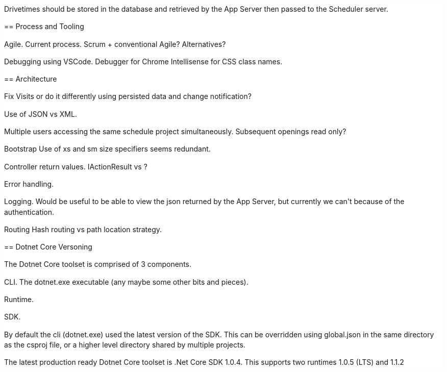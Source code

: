    Drivetimes should be stored in the database and retrieved by the App Server then passed to the Scheduler server.
   


== Process and Tooling

Agile.
   Current process. Scrum + conventional Agile?
   Alternatives?

Debugging using VSCode.
   Debugger for Chrome
   Intellisense for CSS class names.


== Architecture
   
Fix Visits or do it differently using persisted data and change notification?

Use of JSON vs XML.

Multiple users accessing the same schedule project simultaneously.
   Subsequent openings read only?

Bootstrap
   Use of xs and sm size specifiers seems redundant.

Controller return values.
   IActionResult vs ?

Error handling.

Logging.
   Would be useful to be able to view the json returned by the App Server, but currently we can't because of the authentication.

Routing
   Hash routing vs path location strategy.
      
      
      
== Dotnet Core Versoning

The Dotnet Core toolset is comprised of 3 components.

CLI. The dotnet.exe executable (any maybe some other bits and pieces).

Runtime.

SDK.

By default the cli (dotnet.exe) used the latest version of the SDK. This can be overridden using global.json in the same directory as the csproj file, or a higher level directory shared by multiple projects.



The latest production ready Dotnet Core toolset is .Net Core SDK 1.0.4. This supports two runtimes 1.0.5 (LTS) and 1.1.2


   


